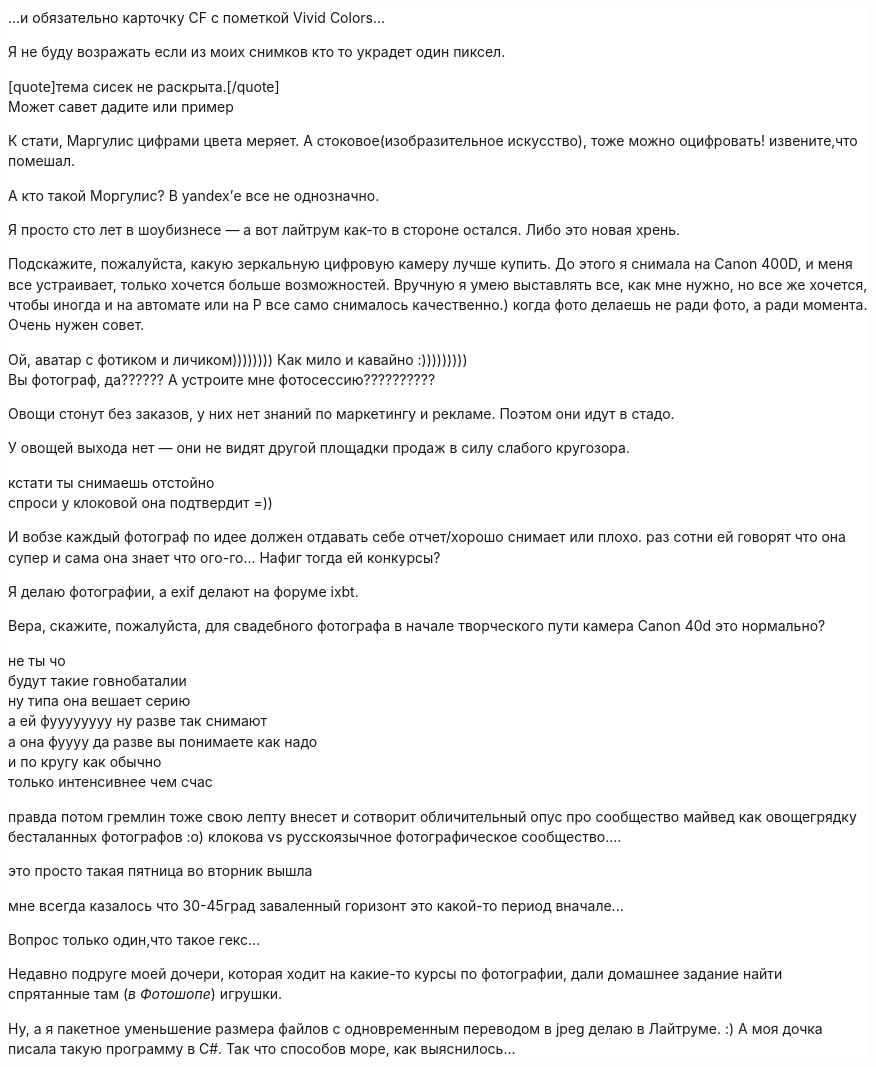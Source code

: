 ...и обязательно карточку CF с пометкой Vivid Colors...

Я не буду возражать если из моих снимков кто то украдет один пиксел.

[quote]тема сисек не раскрыта.[/quote]<br>
Может савет дадите или пример

К стати, Маргулис цифрами цвета меряет. А стоковое(изобразительное искусство), тоже можно оцифровать! извените,что помешал.

А кто такой Моргулис? В yandex’е все не однозначно.

Я просто сто лет в шоубизнесе — а вот лайтрум как-то в стороне остался. Либо это новая хрень.

Подскажите, пожалуйста, какую зеркальную цифровую камеру лучше купить. До этого я снимала на Canon 400D, и меня все устраивает, только хочется больше возможностей. Вручную я умею выставлять все, как мне нужно, но все же хочется, чтобы иногда и на автомате или на Р все само снималось качественно.) когда фото делаешь не ради фото, а ради момента.<br>
Очень нужен совет.

Ой, аватар с фотиком и личиком)))))))) Как мило и кавайно :)))))))))<br>
Вы фотограф, да?????? А устроите мне фотосессию??????????

Овощи стонут без заказов, у них нет знаний по маркетингу и рекламе. Поэтом они идут в стадо.

У овощей выхода нет — они не видят другой площадки продаж в силу слабого кругозора.

кстати ты снимаешь отстойно<br>
спроси у клоковой она подтвердит =))

И вобзе каждый фотограф по идее должен отдавать себе отчет/хорошо снимает или плохо. раз сотни ей говорят что она супер и сама она знает что ого-го... Нафиг тогда ей конкурсы?

Я делаю фотографии, а exif делают на форуме ixbt.

Вера, скажите, пожалуйста, для свадебного фотографа в начале творческого пути камера Canon 40d это нормально?

не ты чо<br>
будут такие говнобаталии<br>
ну типа она вешает серию<br>
а ей фуууууууу ну разве так снимают<br>
а она фуууу да разве вы понимаете как надо<br>
и по кругу как обычно<br>
только интенсивнее чем счас

правда потом гремлин тоже свою лепту внесет и сотворит обличительный опус про сообщество майвед как овощегрядку бесталанных фотографов :о)
клокова vs русскоязычное фотографическое сообщество....

это просто такая пятница во вторник вышла

мне всегда казалось что 30-45град заваленный горизонт это какой-то период вначале...

Вопрос только один,что такое гекс...

Недавно подруге моей дочери, которая ходит на какие-то курсы по фотографии, дали домашнее задание найти спрятанные там (*в Фотошопе*) игрушки.

Ну, а я пакетное уменьшение размера файлов с одновременным переводом в jpeg делаю в Лайтруме. :) А моя дочка писала такую программу в C#. Так что способов море, как выяснилось...
